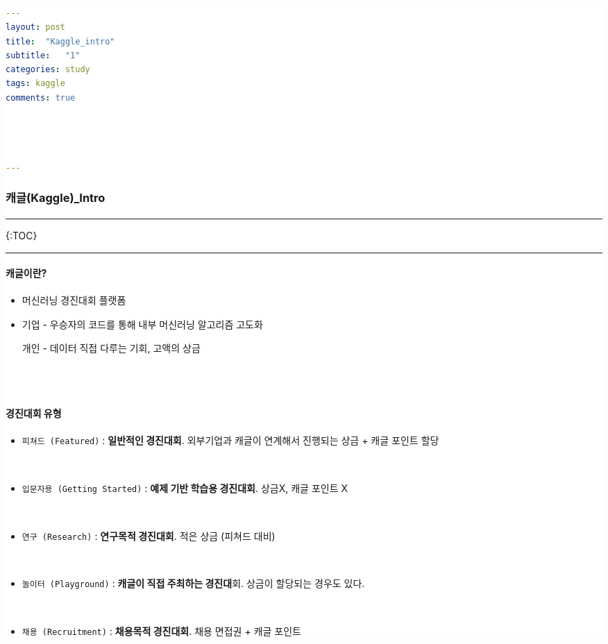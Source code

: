 ```yaml
---
layout: post
title:  "Kaggle_intro"
subtitle:   "1"
categories: study
tags: kaggle
comments: true




---
```




### 캐글(Kaggle)_Intro

---

{:TOC}

---

#### 캐글이란?

- 머신러닝 경진대회 플랫폼

- 기업 - 우승자의 코드를 통해 내부 머신러닝 알고리즘 고도화  

  개인 - 데이터 직접 다루는 기회, 고액의 상금

<br/>

<br/>

#### 경진대회 유형

- `피쳐드 (Featured)` : **일반적인 경진대회**. 외부기업과 캐글이 연계해서 진행되는 상금 + 캐글 포인트 할당

<br/>

- `입문자용 (Getting Started)` : **예제 기반 학습용 경진대회**. 상금X, 캐글 포인트 X

<br/>

- `연구 (Research)` : **연구목적 경진대회**. 적은 상금 (피쳐드 대비)

<br/>

- `놀이터 (Playground)` : **캐글이 직접 주최하는 경진대**회. 상금이 할당되는 경우도 있다.

<br/>

- `채용 (Recruitment)` : **채용목적 경진대회**. 채용 면접권 + 캐글 포인트




